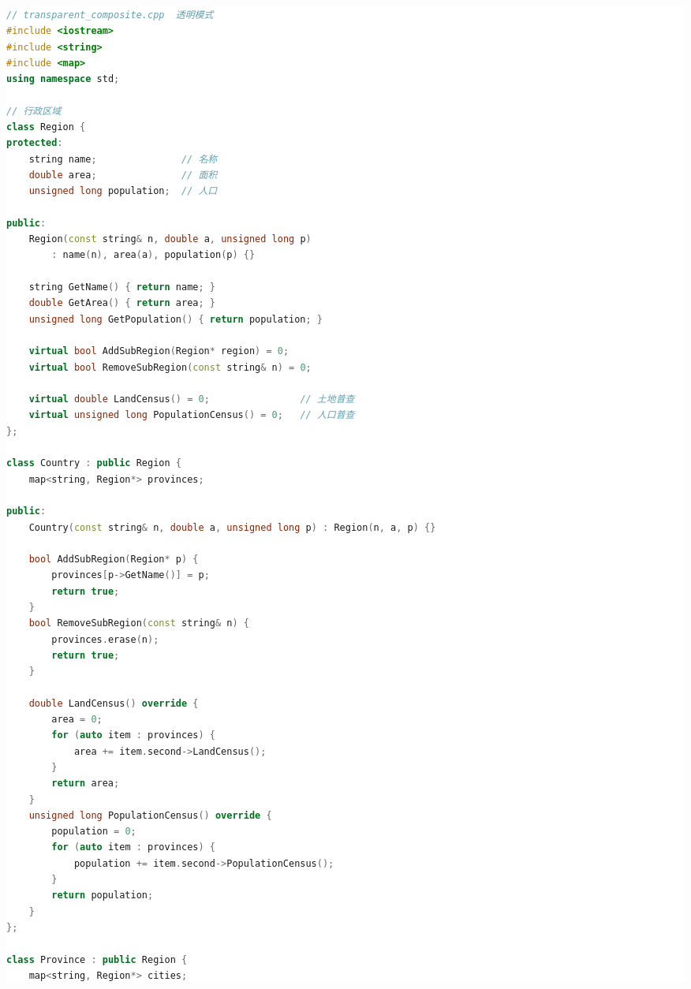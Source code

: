 

```cpp
// transparent_composite.cpp  透明模式
#include <iostream>
#include <string>
#include <map>
using namespace std;

// 行政区域
class Region {
protected:
    string name;               // 名称
    double area;               // 面积
    unsigned long population;  // 人口

public:
    Region(const string& n, double a, unsigned long p)
        : name(n), area(a), population(p) {}

    string GetName() { return name; }
    double GetArea() { return area; }
    unsigned long GetPopulation() { return population; }
    
    virtual bool AddSubRegion(Region* region) = 0;
    virtual bool RemoveSubRegion(const string& n) = 0;

    virtual double LandCensus() = 0;                // 土地普查
    virtual unsigned long PopulationCensus() = 0;   // 人口普查
};

class Country : public Region {
    map<string, Region*> provinces;

public:
    Country(const string& n, double a, unsigned long p) : Region(n, a, p) {}

    bool AddSubRegion(Region* p) {
        provinces[p->GetName()] = p;
        return true;
    }
    bool RemoveSubRegion(const string& n) {
        provinces.erase(n);
        return true;
    }

    double LandCensus() override {
        area = 0;
        for (auto item : provinces) {
            area += item.second->LandCensus();
        }
        return area;
    }
    unsigned long PopulationCensus() override {
        population = 0;
        for (auto item : provinces) {
            population += item.second->PopulationCensus();
        }
        return population;
    }
};

class Province : public Region {
    map<string, Region*> cities;

```
